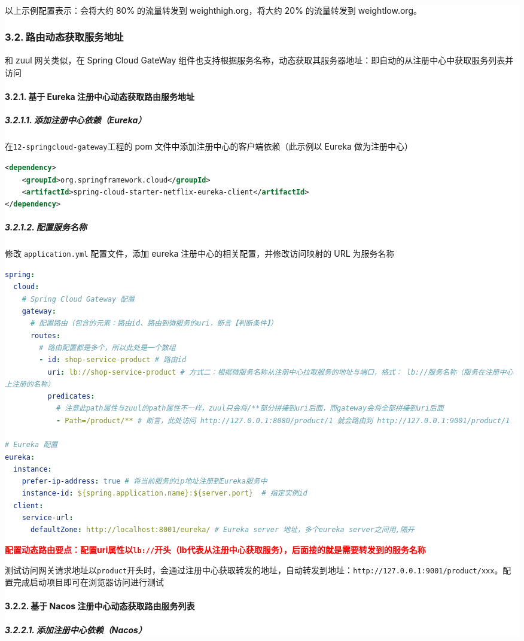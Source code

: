 以上示例配置表示：会将大约 80% 的流量转发到 weighthigh.org，将大约 20% 的流量转发到 weightlow.org。

### 3.2. 路由动态获取服务地址

和 zuul 网关类似，在 Spring Cloud GateWay 组件也支持根据服务名称，动态获取其服务器地址：即自动的从注册中心中获取服务列表并访问

#### 3.2.1. 基于 Eureka 注册中心动态获取路由服务地址

##### 3.2.1.1. 添加注册中心依赖（Eureka）

在`12-springcloud-gateway`工程的 pom 文件中添加注册中心的客户端依赖（此示例以 Eureka 做为注册中心）

```xml
<dependency>
    <groupId>org.springframework.cloud</groupId>
    <artifactId>spring-cloud-starter-netflix-eureka-client</artifactId>
</dependency>
```

##### 3.2.1.2. 配置服务名称

修改 `application.yml` 配置文件，添加 eureka 注册中心的相关配置，并修改访问映射的 URL 为服务名称

```yml
spring:
  cloud:
    # Spring Cloud Gateway 配置
    gateway:
      # 配置路由（包含的元素：路由id、路由到微服务的uri，断言【判断条件】）
      routes:
        # 路由配置都是多个，所以此处是一个数组
        - id: shop-service-product # 路由id
          uri: lb://shop-service-product # 方式二：根据微服务名称从注册中心拉取服务的地址与端口，格式： lb://服务名称（服务在注册中心上注册的名称）
          predicates:
            # 注意此path属性与zuul的path属性不一样，zuul只会将/**部分拼接到uri后面，而gateway会将全部拼接到uri后面
            - Path=/product/** # 断言，此处访问 http://127.0.0.1:8080/product/1 就会路由到 http://127.0.0.1:9001/product/1

# Eureka 配置
eureka:
  instance:
    prefer-ip-address: true # 将当前服务的ip地址注册到Eureka服务中
    instance-id: ${spring.application.name}:${server.port}  # 指定实例id
  client:
    service-url:
      defaultZone: http://localhost:8001/eureka/ # Eureka server 地址，多个eureka server之间用,隔开
```

<font color=red>**配置动态路由要点：配置uri属性以`lb://`开头（lb代表从注册中心获取服务），后面接的就是需要转发到的服务名称**</font>

测试访问网关请求地址以`product`开头时，会通过注册中心获取转发的地址，自动转发到地址：`http://127.0.0.1:9001/product/xxx`。配置完成启动项目即可在浏览器访问进行测试

#### 3.2.2. 基于 Nacos 注册中心动态获取路由服务列表

##### 3.2.2.1. 添加注册中心依赖（Nacos）
